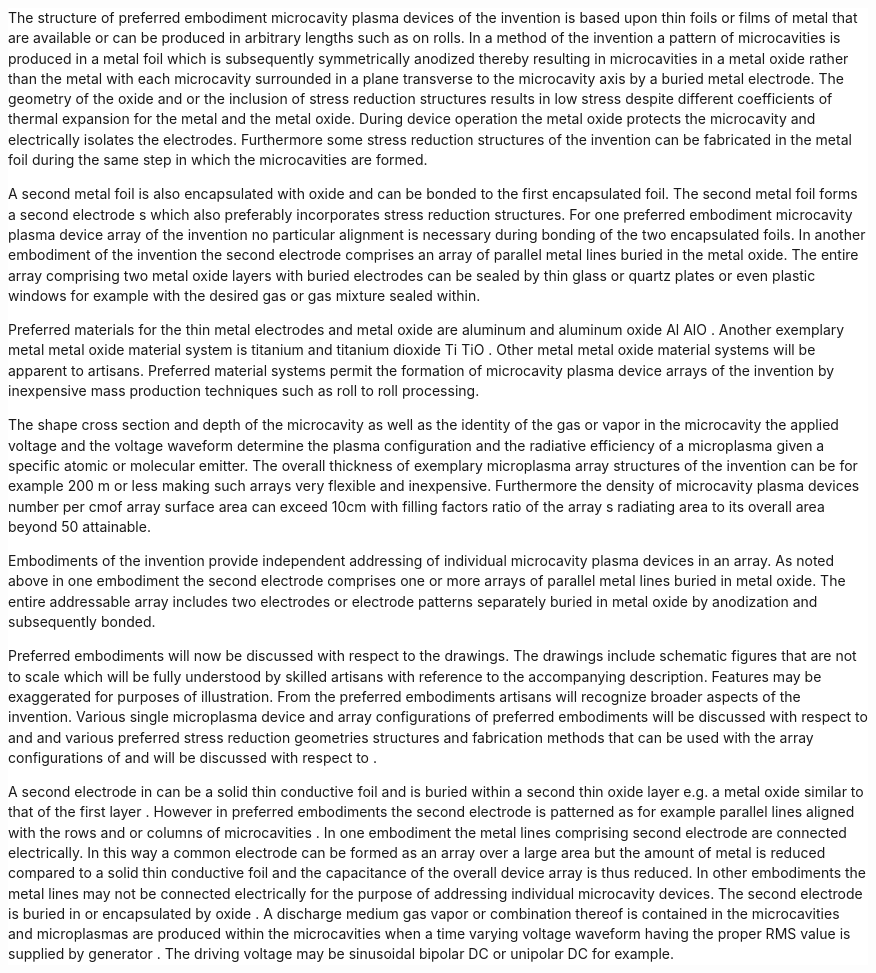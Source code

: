 The structure of preferred embodiment microcavity plasma devices of the invention is based upon thin foils or films of metal that are available or can be produced in arbitrary lengths such as on rolls. In a method of the invention a pattern of microcavities is produced in a metal foil which is subsequently symmetrically anodized thereby resulting in microcavities in a metal oxide rather than the metal with each microcavity surrounded in a plane transverse to the microcavity axis by a buried metal electrode. The geometry of the oxide and or the inclusion of stress reduction structures results in low stress despite different coefficients of thermal expansion for the metal and the metal oxide. During device operation the metal oxide protects the microcavity and electrically isolates the electrodes. Furthermore some stress reduction structures of the invention can be fabricated in the metal foil during the same step in which the microcavities are formed.

A second metal foil is also encapsulated with oxide and can be bonded to the first encapsulated foil. The second metal foil forms a second electrode s which also preferably incorporates stress reduction structures. For one preferred embodiment microcavity plasma device array of the invention no particular alignment is necessary during bonding of the two encapsulated foils. In another embodiment of the invention the second electrode comprises an array of parallel metal lines buried in the metal oxide. The entire array comprising two metal oxide layers with buried electrodes can be sealed by thin glass or quartz plates or even plastic windows for example with the desired gas or gas mixture sealed within.

Preferred materials for the thin metal electrodes and metal oxide are aluminum and aluminum oxide Al AlO . Another exemplary metal metal oxide material system is titanium and titanium dioxide Ti TiO . Other metal metal oxide material systems will be apparent to artisans. Preferred material systems permit the formation of microcavity plasma device arrays of the invention by inexpensive mass production techniques such as roll to roll processing.

The shape cross section and depth of the microcavity as well as the identity of the gas or vapor in the microcavity the applied voltage and the voltage waveform determine the plasma configuration and the radiative efficiency of a microplasma given a specific atomic or molecular emitter. The overall thickness of exemplary microplasma array structures of the invention can be for example 200 m or less making such arrays very flexible and inexpensive. Furthermore the density of microcavity plasma devices number per cmof array surface area can exceed 10cm with filling factors ratio of the array s radiating area to its overall area beyond 50 attainable.

Embodiments of the invention provide independent addressing of individual microcavity plasma devices in an array. As noted above in one embodiment the second electrode comprises one or more arrays of parallel metal lines buried in metal oxide. The entire addressable array includes two electrodes or electrode patterns separately buried in metal oxide by anodization and subsequently bonded.

Preferred embodiments will now be discussed with respect to the drawings. The drawings include schematic figures that are not to scale which will be fully understood by skilled artisans with reference to the accompanying description. Features may be exaggerated for purposes of illustration. From the preferred embodiments artisans will recognize broader aspects of the invention. Various single microplasma device and array configurations of preferred embodiments will be discussed with respect to and and various preferred stress reduction geometries structures and fabrication methods that can be used with the array configurations of and will be discussed with respect to .

A second electrode in can be a solid thin conductive foil and is buried within a second thin oxide layer e.g. a metal oxide similar to that of the first layer . However in preferred embodiments the second electrode is patterned as for example parallel lines aligned with the rows and or columns of microcavities . In one embodiment the metal lines comprising second electrode are connected electrically. In this way a common electrode can be formed as an array over a large area but the amount of metal is reduced compared to a solid thin conductive foil and the capacitance of the overall device array is thus reduced. In other embodiments the metal lines may not be connected electrically for the purpose of addressing individual microcavity devices. The second electrode is buried in or encapsulated by oxide . A discharge medium gas vapor or combination thereof is contained in the microcavities and microplasmas are produced within the microcavities when a time varying voltage waveform having the proper RMS value is supplied by generator . The driving voltage may be sinusoidal bipolar DC or unipolar DC for example.
